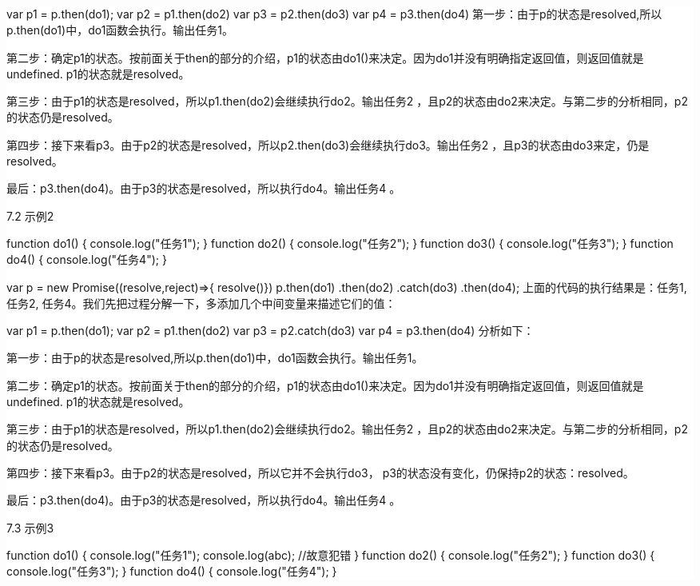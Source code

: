 var p1 = p.then(do1);
var p2 = p1.then(do2)
var p3 = p2.then(do3)
var p4 = p3.then(do4)
第一步：由于p的状态是resolved,所以p.then(do1)中，do1函数会执行。输出任务1。

第二步：确定p1的状态。按前面关于then的部分的介绍，p1的状态由do1()来决定。因为do1并没有明确指定返回值，则返回值就是undefined. p1的状态就是resolved。

第三步：由于p1的状态是resolved，所以p1.then(do2)会继续执行do2。输出任务2 ，且p2的状态由do2来决定。与第二步的分析相同，p2的状态仍是resolved。

第四步：接下来看p3。由于p2的状态是resolved，所以p2.then(do3)会继续执行do3。输出任务2 ，且p3的状态由do3来定，仍是resolved。

最后：p3.then(do4)。由于p3的状态是resolved，所以执行do4。输出任务4 。

7.2 示例2

function do1() {
    console.log("任务1");
}
function do2() {
    console.log("任务2");
}
function do3() {
     console.log("任务3");
}
function do4() {
    console.log("任务4");
}

var p = new Promise((resolve,reject)=>{ resolve()})
p.then(do1)
 .then(do2)
 .catch(do3)
 .then(do4);
上面的代码的执行结果是：任务1, 任务2, 任务4。我们先把过程分解一下，多添加几个中间变量来描述它们的值：

var p1 = p.then(do1);
var p2 = p1.then(do2)
var p3 = p2.catch(do3)
var p4 = p3.then(do4)
分析如下：

第一步：由于p的状态是resolved,所以p.then(do1)中，do1函数会执行。输出任务1。

第二步：确定p1的状态。按前面关于then的部分的介绍，p1的状态由do1()来决定。因为do1并没有明确指定返回值，则返回值就是undefined. p1的状态就是resolved。

第三步：由于p1的状态是resolved，所以p1.then(do2)会继续执行do2。输出任务2 ，且p2的状态由do2来决定。与第二步的分析相同，p2的状态仍是resolved。

第四步：接下来看p3。由于p2的状态是resolved，所以它并不会执行do3， p3的状态没有变化，仍保持p2的状态：resolved。

最后：p3.then(do4)。由于p3的状态是resolved，所以执行do4。输出任务4 。

7.3 示例3

function do1() {
    console.log("任务1");
    console.log(abc); //故意犯错
}
function do2() {
    console.log("任务2");
}
function do3() {
     console.log("任务3");
}
function do4() {
    console.log("任务4");
}
